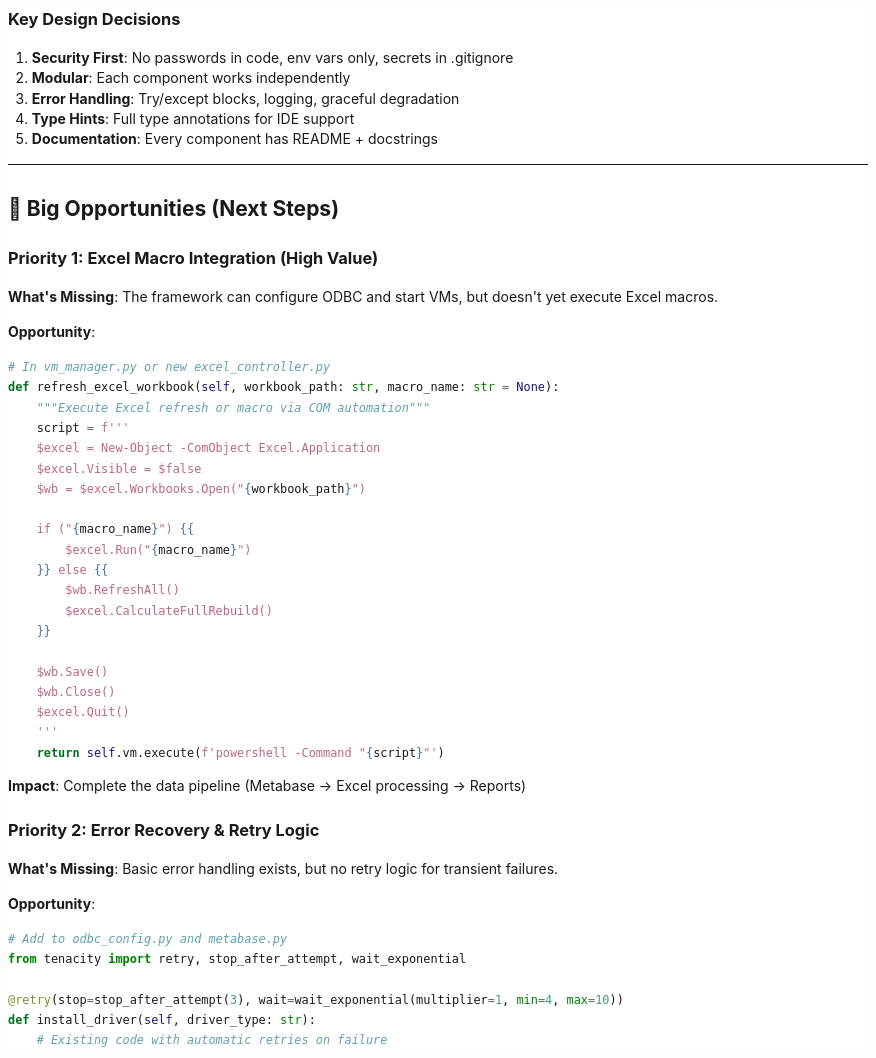 ### Key Design Decisions

1. **Security First**: No passwords in code, env vars only, secrets in .gitignore
2. **Modular**: Each component works independently
3. **Error Handling**: Try/except blocks, logging, graceful degradation
4. **Type Hints**: Full type annotations for IDE support
5. **Documentation**: Every component has README + docstrings

---

## 🚀 Big Opportunities (Next Steps)

### Priority 1: Excel Macro Integration (High Value)

**What's Missing**: The framework can configure ODBC and start VMs, but doesn't yet execute Excel macros.

**Opportunity**:
```python
# In vm_manager.py or new excel_controller.py
def refresh_excel_workbook(self, workbook_path: str, macro_name: str = None):
    """Execute Excel refresh or macro via COM automation"""
    script = f'''
    $excel = New-Object -ComObject Excel.Application
    $excel.Visible = $false
    $wb = $excel.Workbooks.Open("{workbook_path}")

    if ("{macro_name}") {{
        $excel.Run("{macro_name}")
    }} else {{
        $wb.RefreshAll()
        $excel.CalculateFullRebuild()
    }}

    $wb.Save()
    $wb.Close()
    $excel.Quit()
    '''
    return self.vm.execute(f'powershell -Command "{script}"')
```

**Impact**: Complete the data pipeline (Metabase → Excel processing → Reports)

### Priority 2: Error Recovery & Retry Logic

**What's Missing**: Basic error handling exists, but no retry logic for transient failures.

**Opportunity**:
```python
# Add to odbc_config.py and metabase.py
from tenacity import retry, stop_after_attempt, wait_exponential

@retry(stop=stop_after_attempt(3), wait=wait_exponential(multiplier=1, min=4, max=10))
def install_driver(self, driver_type: str):
    # Existing code with automatic retries on failure
```
